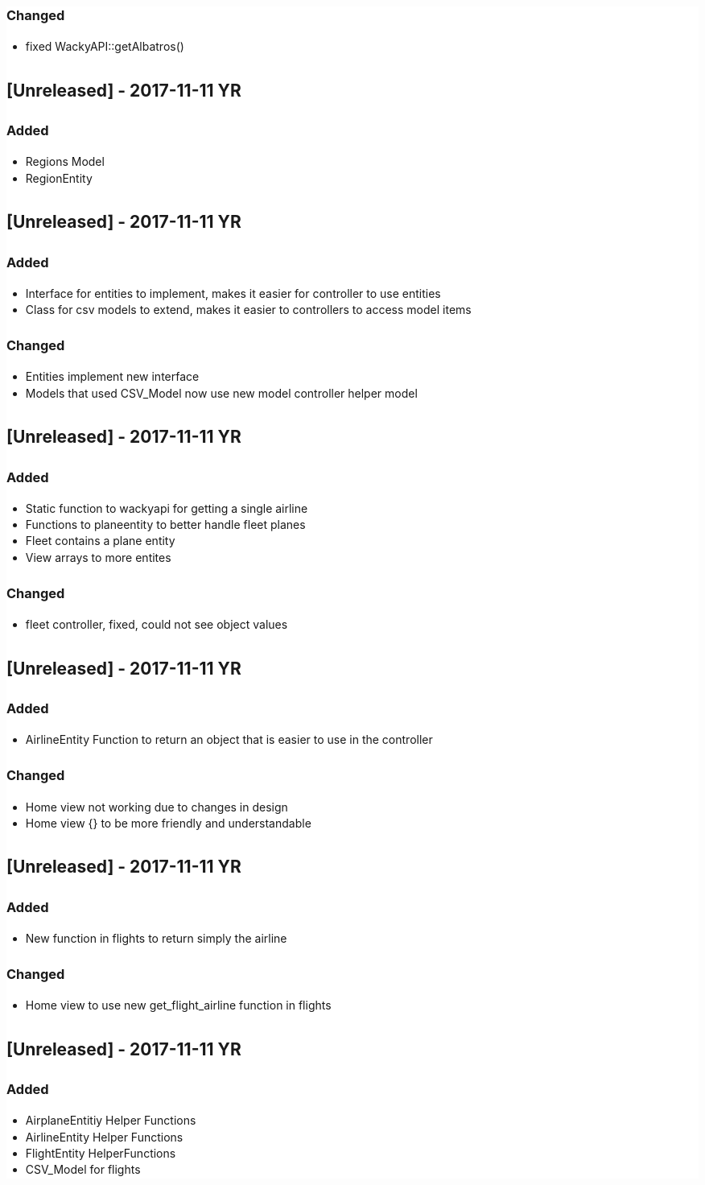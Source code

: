 ### Changed
- fixed WackyAPI::getAlbatros()

## [Unreleased] - 2017-11-11 YR
### Added
- Regions Model
- RegionEntity

## [Unreleased] - 2017-11-11 YR
### Added
- Interface for entities to implement, makes it easier for controller to use entities
- Class for csv models to extend, makes it easier to controllers to access model items

### Changed
- Entities implement new interface
- Models that used CSV_Model now use new model controller helper model

## [Unreleased] - 2017-11-11 YR
### Added
- Static function to wackyapi for getting a single airline
- Functions to planeentity to better handle fleet planes
- Fleet contains a plane entity
- View arrays to more entites

### Changed
- fleet controller, fixed, could not see object values

## [Unreleased] - 2017-11-11 YR
### Added
- AirlineEntity Function to return an object that is easier to use in the controller

### Changed
- Home view not working due to changes in design
- Home view {} to be more friendly and understandable

## [Unreleased] - 2017-11-11 YR
### Added
- New function in flights to return simply the airline

### Changed
- Home view to use new get_flight_airline function in flights

## [Unreleased] - 2017-11-11 YR
### Added
- AirplaneEntitiy Helper Functions
- AirlineEntity Helper Functions
- FlightEntity HelperFunctions
- CSV_Model for flights
